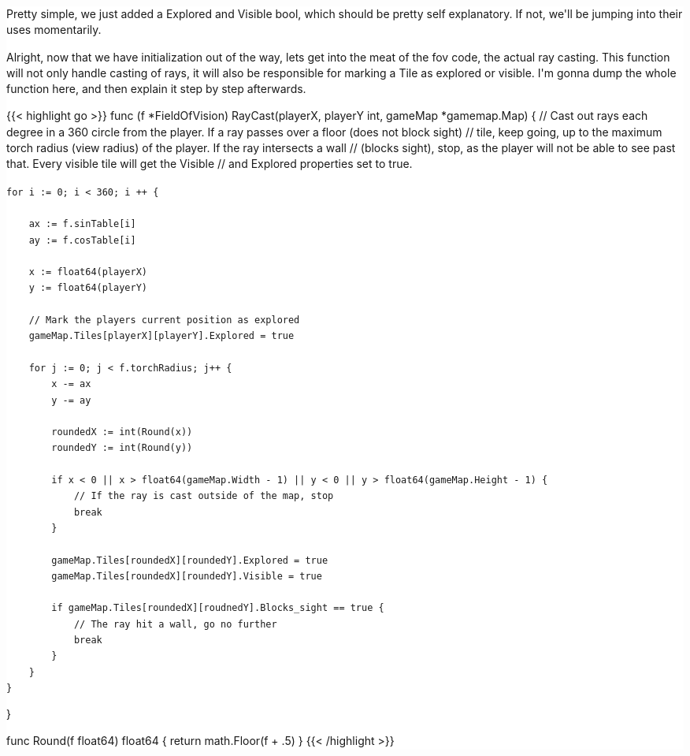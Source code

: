 Pretty simple, we just added a Explored and Visible bool, which should be pretty self explanatory. If not, we'll be jumping into their uses momentarily.

Alright, now that we have initialization out of the way, lets get into the meat of the fov code, the actual ray casting. This function will not only handle casting of rays, it will also be responsible for marking a Tile as explored or visible. I'm gonna dump the whole function here, and then explain it step by step afterwards.

{{< highlight go >}}
func (f *FieldOfVision) RayCast(playerX, playerY int, gameMap *gamemap.Map) {
	// Cast out rays each degree in a 360 circle from the player. If a ray passes over a floor (does not block sight)
	// tile, keep going, up to the maximum torch radius (view radius) of the player. If the ray intersects a wall
	// (blocks sight), stop, as the player will not be able to see past that. Every visible tile will get the Visible
	// and Explored properties set to true.

	for i := 0; i < 360; i ++ {

		ax := f.sinTable[i]
		ay := f.cosTable[i]

		x := float64(playerX)
		y := float64(playerY)

		// Mark the players current position as explored
		gameMap.Tiles[playerX][playerY].Explored = true

		for j := 0; j < f.torchRadius; j++ {
			x -= ax
			y -= ay

            roundedX := int(Round(x))
            roundedY := int(Round(y))

			if x < 0 || x > float64(gameMap.Width - 1) || y < 0 || y > float64(gameMap.Height - 1) {
				// If the ray is cast outside of the map, stop
				break
			}

			gameMap.Tiles[roundedX][roundedY].Explored = true
			gameMap.Tiles[roundedX][roundedY].Visible = true

			if gameMap.Tiles[roundedX][roudnedY].Blocks_sight == true {
				// The ray hit a wall, go no further
				break
			}
		}
	}
}

func Round(f float64) float64 {
    return math.Floor(f + .5)
}
{{< /highlight >}}
